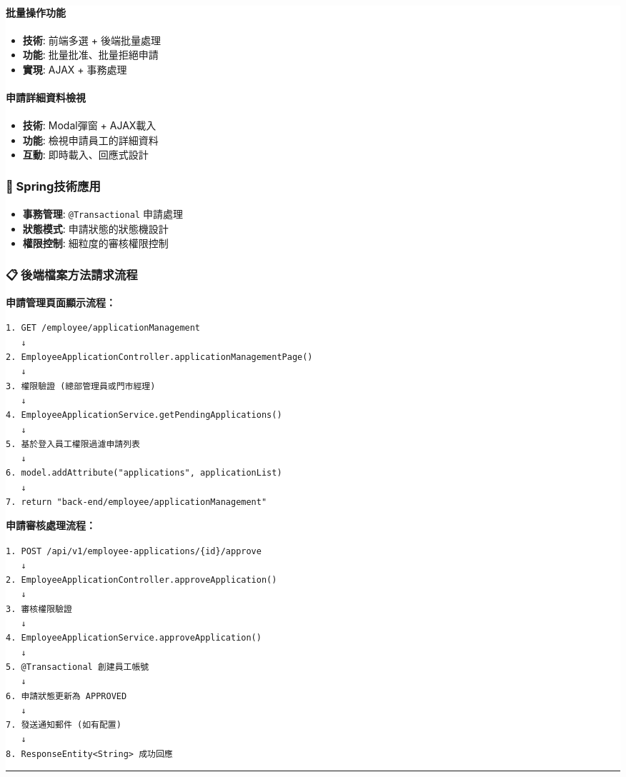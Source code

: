 #### 批量操作功能
- **技術**: 前端多選 + 後端批量處理
- **功能**: 批量批准、批量拒絕申請
- **實現**: AJAX + 事務處理

#### 申請詳細資料檢視
- **技術**: Modal彈窗 + AJAX載入
- **功能**: 檢視申請員工的詳細資料
- **互動**: 即時載入、回應式設計

### 🔧 Spring技術應用

- **事務管理**: `@Transactional` 申請處理
- **狀態模式**: 申請狀態的狀態機設計
- **權限控制**: 細粒度的審核權限控制

### 📋 後端檔案方法請求流程

**申請管理頁面顯示流程：**
```
1. GET /employee/applicationManagement
   ↓
2. EmployeeApplicationController.applicationManagementPage()
   ↓
3. 權限驗證 (總部管理員或門市經理)
   ↓
4. EmployeeApplicationService.getPendingApplications()
   ↓
5. 基於登入員工權限過濾申請列表
   ↓
6. model.addAttribute("applications", applicationList)
   ↓
7. return "back-end/employee/applicationManagement"
```

**申請審核處理流程：**
```
1. POST /api/v1/employee-applications/{id}/approve
   ↓
2. EmployeeApplicationController.approveApplication()
   ↓
3. 審核權限驗證
   ↓
4. EmployeeApplicationService.approveApplication()
   ↓
5. @Transactional 創建員工帳號
   ↓
6. 申請狀態更新為 APPROVED
   ↓
7. 發送通知郵件 (如有配置)
   ↓
8. ResponseEntity<String> 成功回應
```

---